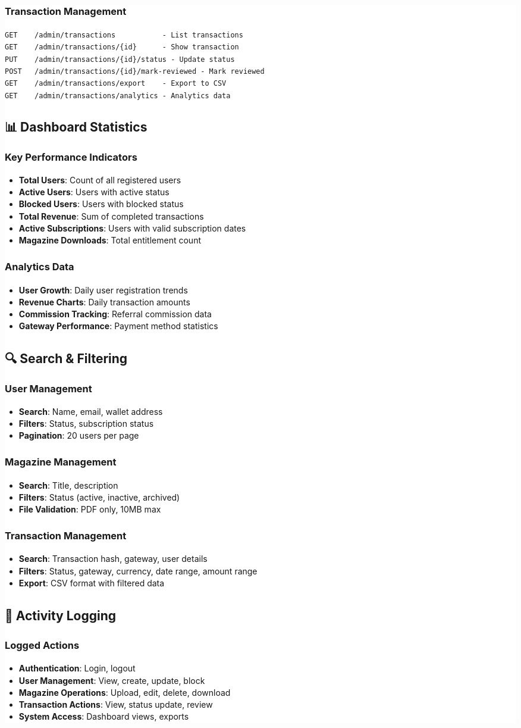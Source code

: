 ### Transaction Management
```
GET    /admin/transactions           - List transactions
GET    /admin/transactions/{id}      - Show transaction
PUT    /admin/transactions/{id}/status - Update status
POST   /admin/transactions/{id}/mark-reviewed - Mark reviewed
GET    /admin/transactions/export    - Export to CSV
GET    /admin/transactions/analytics - Analytics data
```

## 📊 Dashboard Statistics

### Key Performance Indicators
- **Total Users**: Count of all registered users
- **Active Users**: Users with active status
- **Blocked Users**: Users with blocked status
- **Total Revenue**: Sum of completed transactions
- **Active Subscriptions**: Users with valid subscription dates
- **Magazine Downloads**: Total entitlement count

### Analytics Data
- **User Growth**: Daily user registration trends
- **Revenue Charts**: Daily transaction amounts
- **Commission Tracking**: Referral commission data
- **Gateway Performance**: Payment method statistics

## 🔍 Search & Filtering

### User Management
- **Search**: Name, email, wallet address
- **Filters**: Status, subscription status
- **Pagination**: 20 users per page

### Magazine Management
- **Search**: Title, description
- **Filters**: Status (active, inactive, archived)
- **File Validation**: PDF only, 10MB max

### Transaction Management
- **Search**: Transaction hash, gateway, user details
- **Filters**: Status, gateway, currency, date range, amount range
- **Export**: CSV format with filtered data

## 📝 Activity Logging

### Logged Actions
- **Authentication**: Login, logout
- **User Management**: View, create, update, block
- **Magazine Operations**: Upload, edit, delete, download
- **Transaction Actions**: View, status update, review
- **System Access**: Dashboard views, exports
